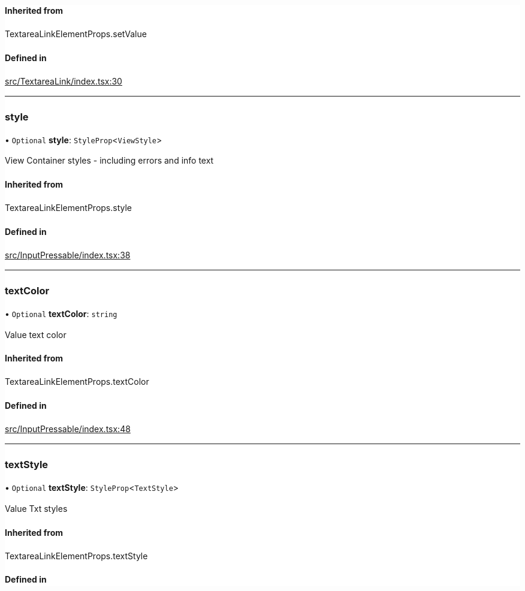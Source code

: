 #### Inherited from

TextareaLinkElementProps.setValue

#### Defined in

[src/TextareaLink/index.tsx:30](https://github.com/chelsea-apps/react-native-elements/blob/1bfa9f0/src/TextareaLink/index.tsx#L30)

___

### style

• `Optional` **style**: `StyleProp`<`ViewStyle`\>

View Container styles - including errors and info text

#### Inherited from

TextareaLinkElementProps.style

#### Defined in

[src/InputPressable/index.tsx:38](https://github.com/chelsea-apps/react-native-elements/blob/1bfa9f0/src/InputPressable/index.tsx#L38)

___

### textColor

• `Optional` **textColor**: `string`

Value text color

#### Inherited from

TextareaLinkElementProps.textColor

#### Defined in

[src/InputPressable/index.tsx:48](https://github.com/chelsea-apps/react-native-elements/blob/1bfa9f0/src/InputPressable/index.tsx#L48)

___

### textStyle

• `Optional` **textStyle**: `StyleProp`<`TextStyle`\>

Value Txt styles

#### Inherited from

TextareaLinkElementProps.textStyle

#### Defined in
